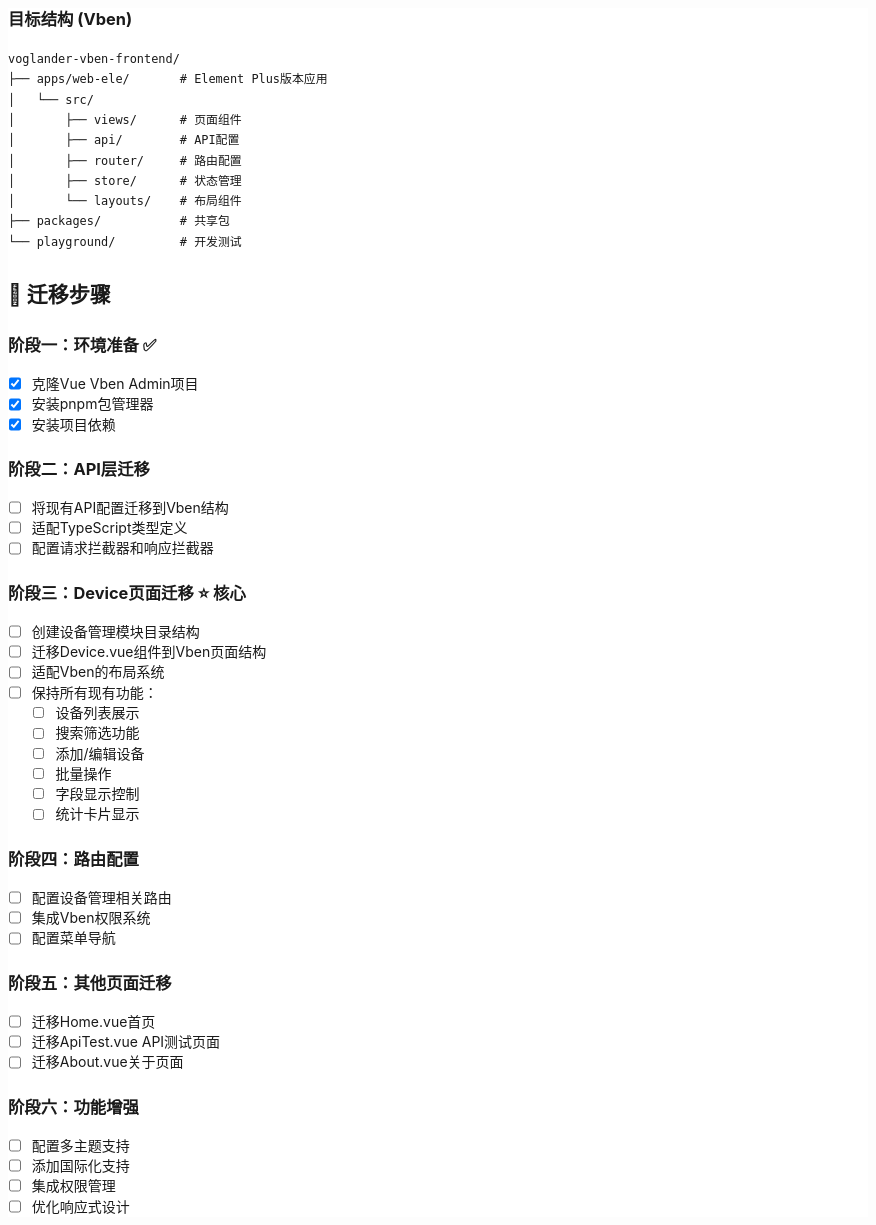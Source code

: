 ### 目标结构 (Vben)
```
voglander-vben-frontend/
├── apps/web-ele/       # Element Plus版本应用
│   └── src/
│       ├── views/      # 页面组件
│       ├── api/        # API配置
│       ├── router/     # 路由配置
│       ├── store/      # 状态管理
│       └── layouts/    # 布局组件
├── packages/           # 共享包
└── playground/         # 开发测试
```

## 🔄 迁移步骤

### 阶段一：环境准备 ✅
- [x] 克隆Vue Vben Admin项目
- [x] 安装pnpm包管理器
- [x] 安装项目依赖

### 阶段二：API层迁移
- [ ] 将现有API配置迁移到Vben结构
- [ ] 适配TypeScript类型定义
- [ ] 配置请求拦截器和响应拦截器

### 阶段三：Device页面迁移 ⭐️ 核心
- [ ] 创建设备管理模块目录结构
- [ ] 迁移Device.vue组件到Vben页面结构
- [ ] 适配Vben的布局系统
- [ ] 保持所有现有功能：
  - [ ] 设备列表展示
  - [ ] 搜索筛选功能
  - [ ] 添加/编辑设备
  - [ ] 批量操作
  - [ ] 字段显示控制
  - [ ] 统计卡片显示

### 阶段四：路由配置
- [ ] 配置设备管理相关路由
- [ ] 集成Vben权限系统
- [ ] 配置菜单导航

### 阶段五：其他页面迁移
- [ ] 迁移Home.vue首页
- [ ] 迁移ApiTest.vue API测试页面
- [ ] 迁移About.vue关于页面

### 阶段六：功能增强
- [ ] 配置多主题支持
- [ ] 添加国际化支持
- [ ] 集成权限管理
- [ ] 优化响应式设计
